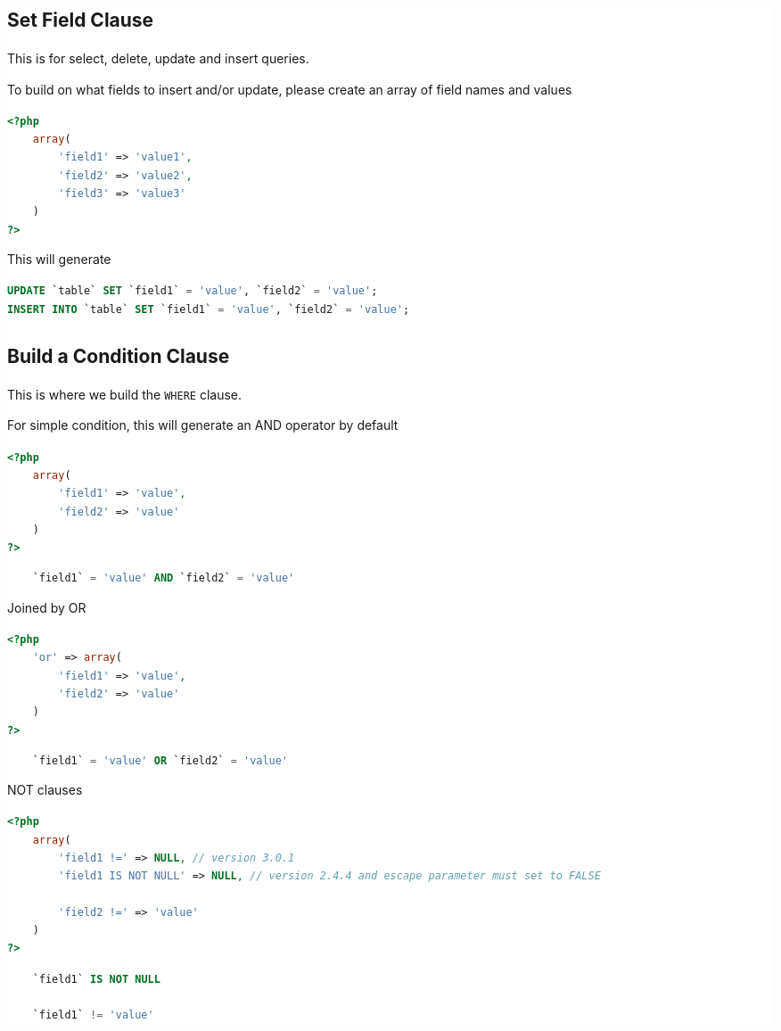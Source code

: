 ## Set Field Clause

This is for select, delete, update and insert queries.

To build on what fields to insert and/or update, please create an array of field names and values

```php
<?php 
	array(
		'field1' => 'value1',
		'field2' => 'value2',
		'field3' => 'value3'
	)
?>
```

This will generate

```sql
UPDATE `table` SET `field1` = 'value', `field2` = 'value';
INSERT INTO `table` SET `field1` = 'value', `field2` = 'value';
```

## Build a Condition Clause

This is where we build the `WHERE` clause.

For simple condition, this will generate an AND operator by default

```php
<?php
	array(
		'field1' => 'value',
		'field2' => 'value'
	)
?>
```
```sql
	`field1` = 'value' AND `field2` = 'value'
```

Joined by OR
```php
<?php
	'or' => array(
		'field1' => 'value',
		'field2' => 'value'
	)
?>
```
```sql
	`field1` = 'value' OR `field2` = 'value'
```

NOT clauses
```php
<?php
	array(
		'field1 !=' => NULL, // version 3.0.1
		'field1 IS NOT NULL' => NULL, // version 2.4.4 and escape parameter must set to FALSE
		
		'field2 !=' => 'value'
	)
?>
```
```sql
	`field1` IS NOT NULL
	
	`field1` != 'value'
```